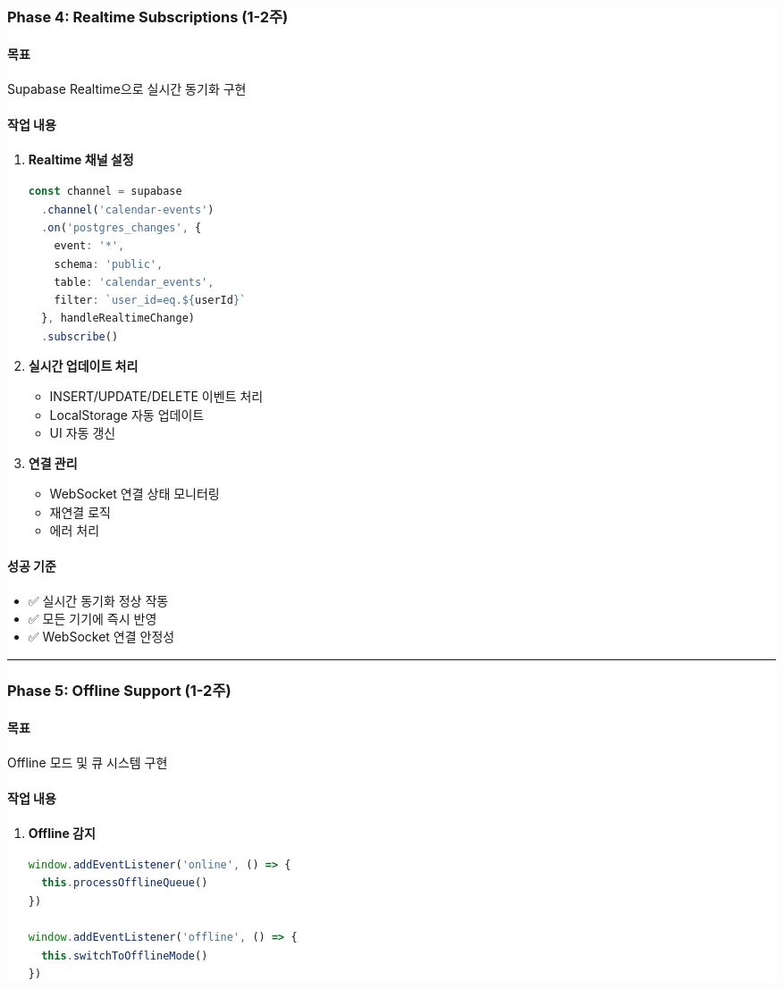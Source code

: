 ### Phase 4: Realtime Subscriptions (1-2주)

#### 목표
Supabase Realtime으로 실시간 동기화 구현

#### 작업 내용
1. **Realtime 채널 설정**
   ```typescript
   const channel = supabase
     .channel('calendar-events')
     .on('postgres_changes', {
       event: '*',
       schema: 'public',
       table: 'calendar_events',
       filter: `user_id=eq.${userId}`
     }, handleRealtimeChange)
     .subscribe()
   ```

2. **실시간 업데이트 처리**
   - INSERT/UPDATE/DELETE 이벤트 처리
   - LocalStorage 자동 업데이트
   - UI 자동 갱신

3. **연결 관리**
   - WebSocket 연결 상태 모니터링
   - 재연결 로직
   - 에러 처리

#### 성공 기준
- ✅ 실시간 동기화 정상 작동
- ✅ 모든 기기에 즉시 반영
- ✅ WebSocket 연결 안정성

---

### Phase 5: Offline Support (1-2주)

#### 목표
Offline 모드 및 큐 시스템 구현

#### 작업 내용
1. **Offline 감지**
   ```typescript
   window.addEventListener('online', () => {
     this.processOfflineQueue()
   })

   window.addEventListener('offline', () => {
     this.switchToOfflineMode()
   })
   ```

